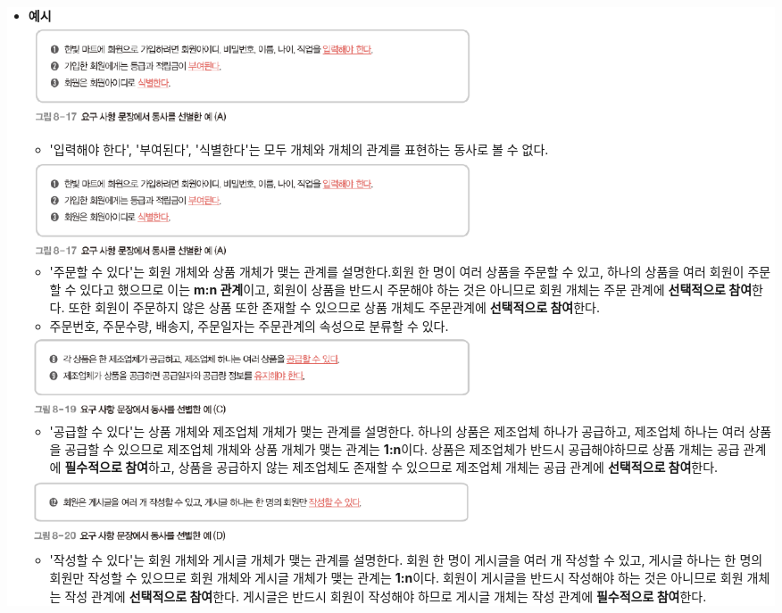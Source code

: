 - **예시**  
  <img src="./images/%EA%B4%80%EA%B3%84_%EC%B6%94%EC%B6%9C_1.PNG" alt="관계추출" width=500 />

  - '입력해야 한다', '부여된다', '식별한다'는 모두 개체와 개체의 관계를 표현하는 동사로 볼 수 없다.

  <img src="./images/%EA%B4%80%EA%B3%84_%EC%B6%94%EC%B6%9C_1.PNG" alt="관계추출" width=500 />

  - '주문할 수 있다'는 회원 개체와 상품 개체가 맺는 관계를 설명한다.회원 한 명이 여러 상품을 주문할 수 있고, 하나의 상품을 여러 회원이 주문할 수 있다고 했으므로 이는 **m:n 관계**이고, 회원이 상품을 반드시 주문해야 하는 것은 아니므로 회원 개체는 주문 관계에 **선택적으로 참여**한다. 또한 회원이 주문하지 않은 상품 또한 존재할 수 있으므로 상품 개체도 주문관계에 **선택적으로 참여**한다.
  - 주문번호, 주문수량, 배송지, 주문일자는 주문관계의 속성으로 분류할 수 있다.

  <img src="./images/%EA%B4%80%EA%B3%84_%EC%B6%94%EC%B6%9C_3.PNG" alt="관계추출" width=500 />

  - '공급할 수 있다'는 상품 개체와 제조업체 개체가 맺는 관계를 설명한다. 하나의 상품은 제조업체 하나가 공급하고, 제조업체 하나는 여러 상품을 공급할 수 있으므로 제조업체 개체와 상품 개체가 맺는 관계는 **1:n**이다. 상품은 제조업체가 반드시 공급해야하므로 상품 개체는 공급 관계에 **필수적으로 참여**하고, 상품을 공급하지 않는 제조업체도 존재할 수 있으므로 제조업체 개체는 공급 관계에 **선택적으로 참여**한다.

  <img src="./images/%EA%B4%80%EA%B3%84_%EC%B6%94%EC%B6%9C_4.PNG" alt="관계추출" width=500 />

  - '작성할 수 있다'는 회원 개체와 게시글 개체가 맺는 관계를 설명한다. 회원 한 명이 게시글을 여러 개 작성할 수 있고, 게시글 하나는 한 명의 회원만 작성할 수 있으므로 회원 개체와 게시글 개체가 맺는 관계는 **1:n**이다. 회원이 게시글을 반드시 작성해야 하는 것은 아니므로 회원 개체는 작성 관계에 **선택적으로 참여**한다. 게시글은 반드시 회원이 작성해야 하므로 게시글 개체는 작성 관계에 **필수적으로 참여**한다.
